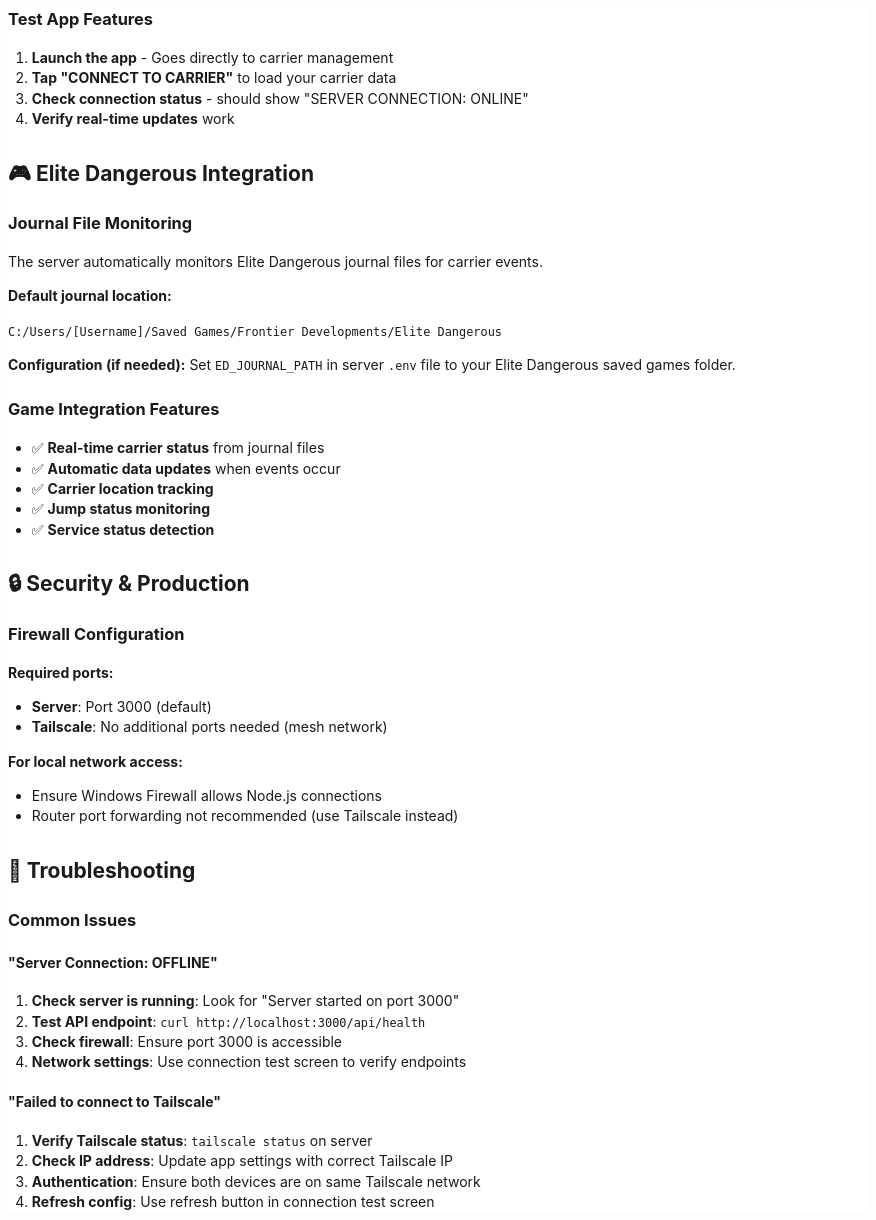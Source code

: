 ### Test App Features
1. **Launch the app** - Goes directly to carrier management
2. **Tap "CONNECT TO CARRIER"** to load your carrier data  
3. **Check connection status** - should show "SERVER CONNECTION: ONLINE"
4. **Verify real-time updates** work

## 🎮 Elite Dangerous Integration

### Journal File Monitoring
The server automatically monitors Elite Dangerous journal files for carrier events.

**Default journal location:**
```
C:/Users/[Username]/Saved Games/Frontier Developments/Elite Dangerous
```

**Configuration (if needed):**
Set `ED_JOURNAL_PATH` in server `.env` file to your Elite Dangerous saved games folder.

### Game Integration Features
- ✅ **Real-time carrier status** from journal files
- ✅ **Automatic data updates** when events occur
- ✅ **Carrier location tracking** 
- ✅ **Jump status monitoring**
- ✅ **Service status detection**

## 🔒 Security & Production

### Firewall Configuration
**Required ports:**
- **Server**: Port 3000 (default)
- **Tailscale**: No additional ports needed (mesh network)

**For local network access:**
- Ensure Windows Firewall allows Node.js connections
- Router port forwarding not recommended (use Tailscale instead)

## 🚨 Troubleshooting

### Common Issues

#### "Server Connection: OFFLINE"
1. **Check server is running**: Look for "Server started on port 3000"
2. **Test API endpoint**: `curl http://localhost:3000/api/health`
3. **Check firewall**: Ensure port 3000 is accessible
4. **Network settings**: Use connection test screen to verify endpoints

#### "Failed to connect to Tailscale"
1. **Verify Tailscale status**: `tailscale status` on server
2. **Check IP address**: Update app settings with correct Tailscale IP
3. **Authentication**: Ensure both devices are on same Tailscale network
4. **Refresh config**: Use refresh button in connection test screen
